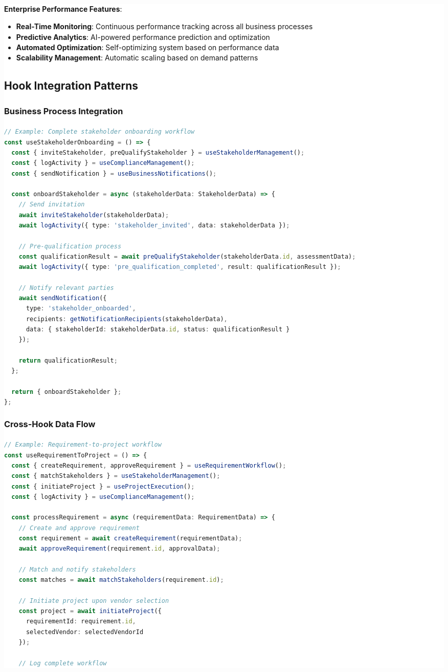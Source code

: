 **Enterprise Performance Features**:
- **Real-Time Monitoring**: Continuous performance tracking across all business processes
- **Predictive Analytics**: AI-powered performance prediction and optimization
- **Automated Optimization**: Self-optimizing system based on performance data
- **Scalability Management**: Automatic scaling based on demand patterns

## Hook Integration Patterns

### Business Process Integration
```typescript
// Example: Complete stakeholder onboarding workflow
const useStakeholderOnboarding = () => {
  const { inviteStakeholder, preQualifyStakeholder } = useStakeholderManagement();
  const { logActivity } = useComplianceManagement();
  const { sendNotification } = useBusinessNotifications();
  
  const onboardStakeholder = async (stakeholderData: StakeholderData) => {
    // Send invitation
    await inviteStakeholder(stakeholderData);
    await logActivity({ type: 'stakeholder_invited', data: stakeholderData });
    
    // Pre-qualification process
    const qualificationResult = await preQualifyStakeholder(stakeholderData.id, assessmentData);
    await logActivity({ type: 'pre_qualification_completed', result: qualificationResult });
    
    // Notify relevant parties
    await sendNotification({
      type: 'stakeholder_onboarded',
      recipients: getNotificationRecipients(stakeholderData),
      data: { stakeholderId: stakeholderData.id, status: qualificationResult }
    });
    
    return qualificationResult;
  };
  
  return { onboardStakeholder };
};
```

### Cross-Hook Data Flow
```typescript
// Example: Requirement-to-project workflow
const useRequirementToProject = () => {
  const { createRequirement, approveRequirement } = useRequirementWorkflow();
  const { matchStakeholders } = useStakeholderManagement();
  const { initiateProject } = useProjectExecution();
  const { logActivity } = useComplianceManagement();
  
  const processRequirement = async (requirementData: RequirementData) => {
    // Create and approve requirement
    const requirement = await createRequirement(requirementData);
    await approveRequirement(requirement.id, approvalData);
    
    // Match and notify stakeholders
    const matches = await matchStakeholders(requirement.id);
    
    // Initiate project upon vendor selection
    const project = await initiateProject({
      requirementId: requirement.id,
      selectedVendor: selectedVendorId
    });
    
    // Log complete workflow
```